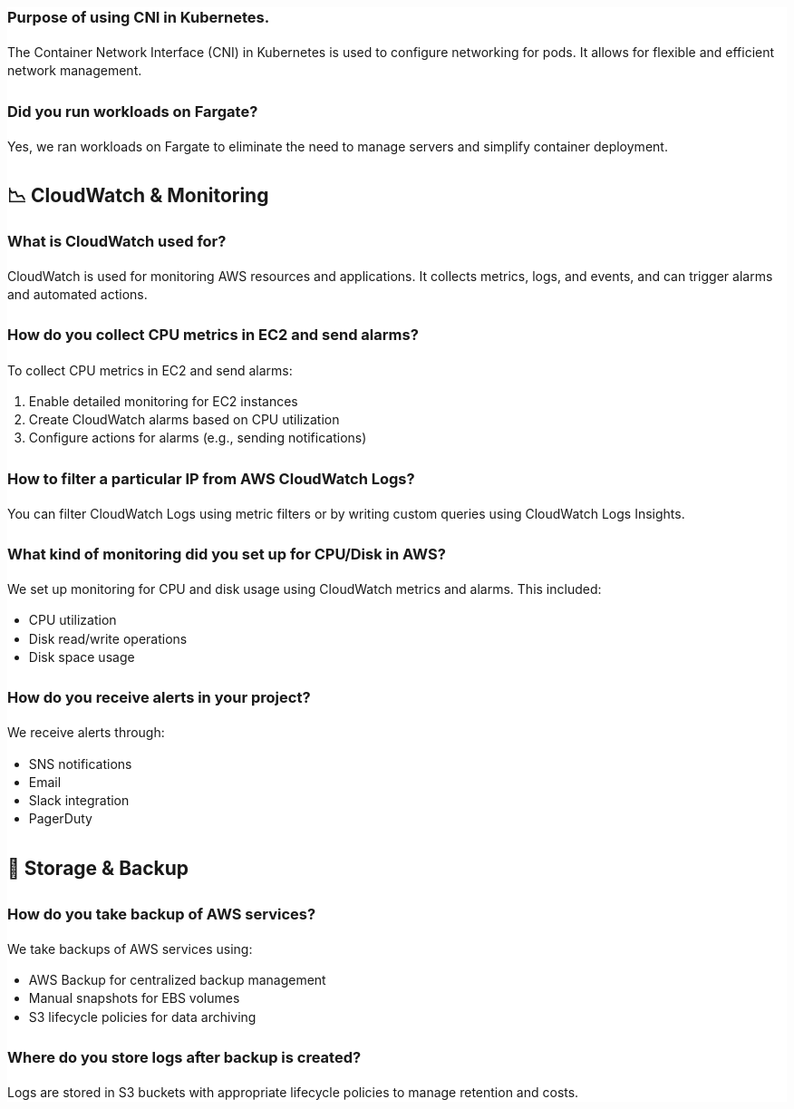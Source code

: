 ### Purpose of using CNI in Kubernetes.
The Container Network Interface (CNI) in Kubernetes is used to configure networking for pods. It allows for flexible and efficient network management.

### Did you run workloads on Fargate?
Yes, we ran workloads on Fargate to eliminate the need to manage servers and simplify container deployment.

## 📉 CloudWatch & Monitoring

### What is CloudWatch used for?
CloudWatch is used for monitoring AWS resources and applications. It collects metrics, logs, and events, and can trigger alarms and automated actions.

### How do you collect CPU metrics in EC2 and send alarms?
To collect CPU metrics in EC2 and send alarms:
1. Enable detailed monitoring for EC2 instances
2. Create CloudWatch alarms based on CPU utilization
3. Configure actions for alarms (e.g., sending notifications)

### How to filter a particular IP from AWS CloudWatch Logs?
You can filter CloudWatch Logs using metric filters or by writing custom queries using CloudWatch Logs Insights.

### What kind of monitoring did you set up for CPU/Disk in AWS?
We set up monitoring for CPU and disk usage using CloudWatch metrics and alarms. This included:
- CPU utilization
- Disk read/write operations
- Disk space usage

### How do you receive alerts in your project?
We receive alerts through:
- SNS notifications
- Email
- Slack integration
- PagerDuty

## 📁 Storage & Backup

### How do you take backup of AWS services?
We take backups of AWS services using:
- AWS Backup for centralized backup management
- Manual snapshots for EBS volumes
- S3 lifecycle policies for data archiving

### Where do you store logs after backup is created?
Logs are stored in S3 buckets with appropriate lifecycle policies to manage retention and costs.
